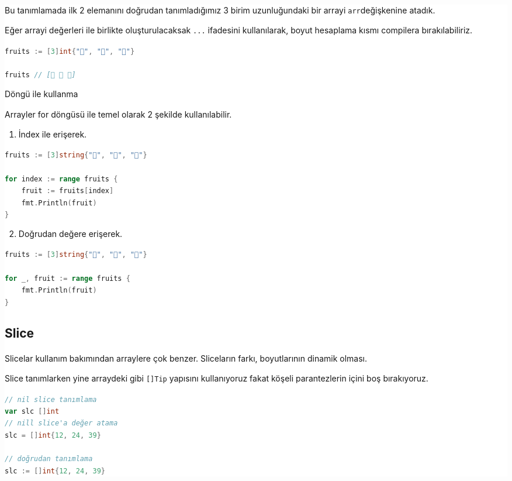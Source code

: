 
Bu tanımlamada ilk 2 elemanını doğrudan tanımladığımız 3 birim uzunluğundaki bir arrayi `arr`değişkenine atadık.  
  
Eğer arrayi değerleri ile birlikte oluşturulacaksak `...` ifadesini kullanılarak, boyut hesaplama kısmı compilera bırakılabiliriz.


```go
fruits := [3]int{"🍌", "🍏", "🍉"}

fruits // [🍌 🍏 🍉]
```


Döngü ile kullanma

Arrayler for döngüsü ile temel olarak 2 şekilde kullanılabilir. 

1. İndex ile erişerek.


```go
fruits := [3]string{"🍌", "🍏", "🍉"}

for index := range fruits {
	fruit := fruits[index]
	fmt.Println(fruit)
}
```


2. Doğrudan değere erişerek.


```go
fruits := [3]string{"🍌", "🍏", "🍉"}

for _, fruit := range fruits {
	fmt.Println(fruit)
}
```


Slice
---------

Slicelar kullanım bakımından arraylere çok benzer. Sliceların farkı, boyutlarının dinamik olması.

Slice tanımlarken yine arraydeki gibi `[]Tip` yapısını kullanıyoruz fakat köşeli parantezlerin içini boş bırakıyoruz.


```go
// nil slice tanımlama
var slc []int
// nill slice'a değer atama
slc = []int{12, 24, 39}  

// doğrudan tanımlama
slc := []int{12, 24, 39} 
```
